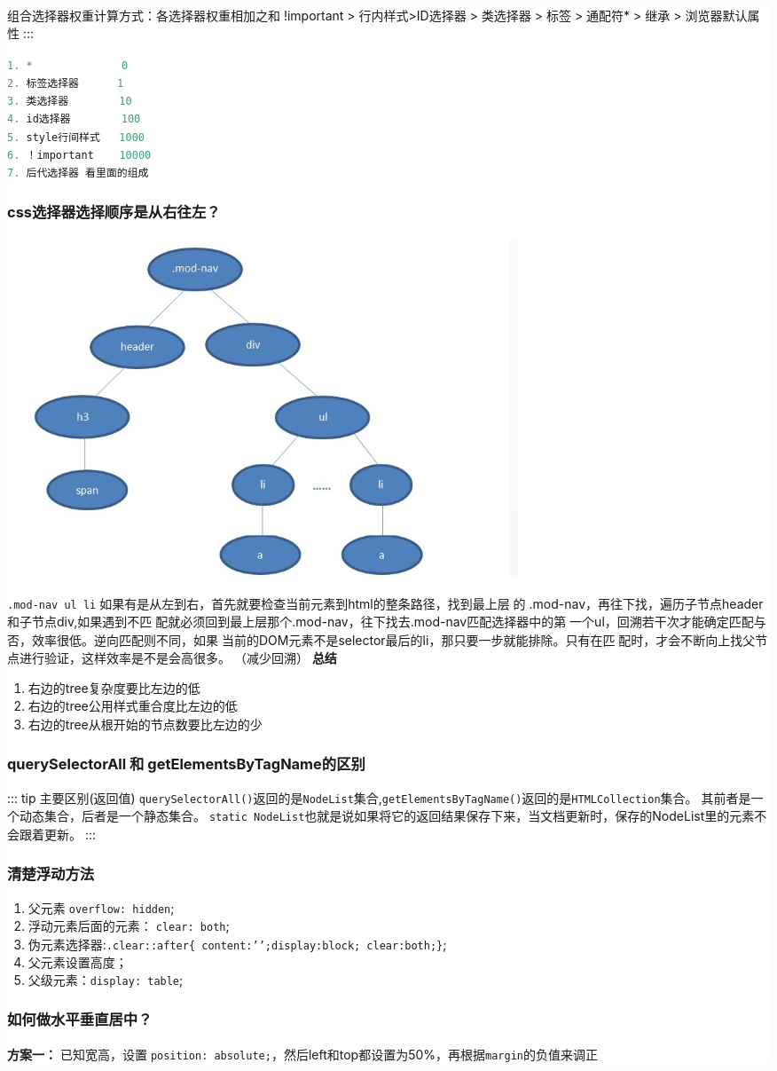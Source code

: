 组合选择器权重计算方式：各选择器权重相加之和
!important > 行内样式>ID选择器 > 类选择器 > 标签 > 通配符* > 继承 > 浏览器默认属性
:::
``` js
1. *              0
2. 标签选择器      1
3. 类选择器        10
4. id选择器        100
5. style行间样式   1000
6. ！important    10000
7. 后代选择器 看里面的组成
```
### css选择器选择顺序是从右往左？
![css选择器](../assets/images/interview/18.png)

`.mod-nav ul li`
如果有是从左到右，首先就要检查当前元素到html的整条路径，找到最上层
的 .mod-nav，再往下找，遍历子节点header和子节点div,如果遇到不匹
配就必须回到最上层那个.mod-nav，往下找去.mod-nav匹配选择器中的第
一个ul，回溯若干次才能确定匹配与否，效率很低。逆向匹配则不同，如果
当前的DOM元素不是selector最后的li，那只要一步就能排除。只有在匹
配时，才会不断向上找父节点进行验证，这样效率是不是会高很多。
（减少回溯）
**总结**
1.  右边的tree复杂度要比左边的低
2.  右边的tree公用样式重合度比左边的低
3.  右边的tree从根开始的节点数要比左边的少

### querySelectorAll 和 getElementsByTagName的区别
::: tip 主要区别(返回值)
`querySelectorAll()`返回的是`NodeList`集合,`getElementsByTagName()`返回的是`HTMLCollection`集合。
其前者是一个动态集合，后者是一个静态集合。
`static NodeList`也就是说如果将它的返回结果保存下来，当文档更新时，保存的NodeList里的元素不会跟着更新。
:::
### 清楚浮动方法
1. 父元素 `overflow: hidden`;
2. 浮动元素后面的元素： `clear: both`;
3. 伪元素选择器:`.clear::after{ content:’’;display:block; clear:both;}`;
4. 父元素设置高度；
5. 父级元素：`display: table`;
### 如何做水平垂直居中？
**方案一：** 已知宽高，设置 `position: absolute;`，然后left和top都设置为50%，再根据`margin`的负值来调正